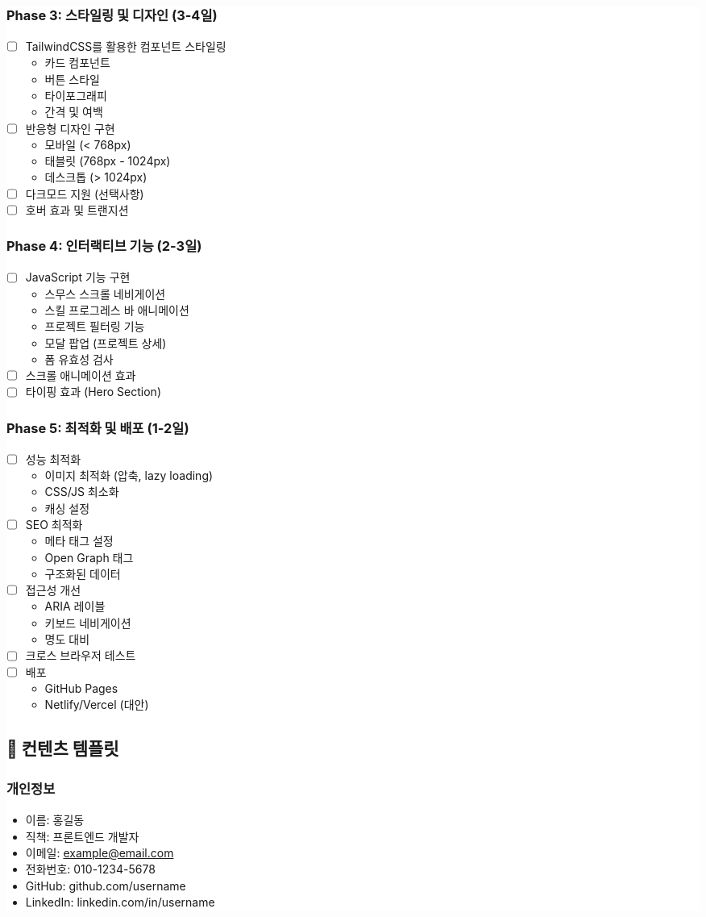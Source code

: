### Phase 3: 스타일링 및 디자인 (3-4일)
- [ ] TailwindCSS를 활용한 컴포넌트 스타일링
  - 카드 컴포넌트
  - 버튼 스타일
  - 타이포그래피
  - 간격 및 여백
- [ ] 반응형 디자인 구현
  - 모바일 (< 768px)
  - 태블릿 (768px - 1024px)
  - 데스크톱 (> 1024px)
- [ ] 다크모드 지원 (선택사항)
- [ ] 호버 효과 및 트랜지션

### Phase 4: 인터랙티브 기능 (2-3일)
- [ ] JavaScript 기능 구현
  - 스무스 스크롤 네비게이션
  - 스킬 프로그레스 바 애니메이션
  - 프로젝트 필터링 기능
  - 모달 팝업 (프로젝트 상세)
  - 폼 유효성 검사
- [ ] 스크롤 애니메이션 효과
- [ ] 타이핑 효과 (Hero Section)

### Phase 5: 최적화 및 배포 (1-2일)
- [ ] 성능 최적화
  - 이미지 최적화 (압축, lazy loading)
  - CSS/JS 최소화
  - 캐싱 설정
- [ ] SEO 최적화
  - 메타 태그 설정
  - Open Graph 태그
  - 구조화된 데이터
- [ ] 접근성 개선
  - ARIA 레이블
  - 키보드 네비게이션
  - 명도 대비
- [ ] 크로스 브라우저 테스트
- [ ] 배포
  - GitHub Pages
  - Netlify/Vercel (대안)

## 📝 컨텐츠 템플릿

### 개인정보
- 이름: 홍길동
- 직책: 프론트엔드 개발자
- 이메일: example@email.com
- 전화번호: 010-1234-5678
- GitHub: github.com/username
- LinkedIn: linkedin.com/in/username

